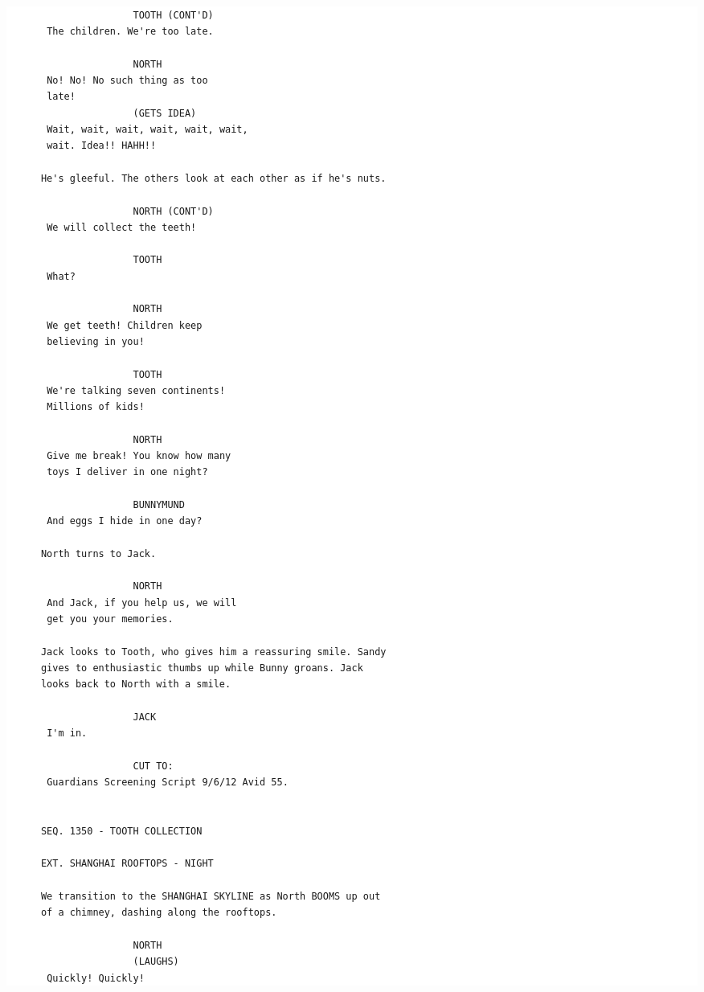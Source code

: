                           TOOTH (CONT'D)
           The children. We're too late.
                         
                          NORTH
           No! No! No such thing as too
           late!
                          (GETS IDEA)
           Wait, wait, wait, wait, wait, wait,
           wait. Idea!! HAHH!!
                         
          He's gleeful. The others look at each other as if he's nuts.
                         
                          NORTH (CONT'D)
           We will collect the teeth!
                         
                          TOOTH
           What?
                         
                          NORTH
           We get teeth! Children keep
           believing in you!
                         
                          TOOTH
           We're talking seven continents!
           Millions of kids!
                         
                          NORTH
           Give me break! You know how many
           toys I deliver in one night?
                         
                          BUNNYMUND
           And eggs I hide in one day?
                         
          North turns to Jack.
                         
                          NORTH
           And Jack, if you help us, we will
           get you your memories.
                         
          Jack looks to Tooth, who gives him a reassuring smile. Sandy
          gives to enthusiastic thumbs up while Bunny groans. Jack
          looks back to North with a smile.
                         
                          JACK
           I'm in.
                         
                          CUT TO:
           Guardians Screening Script 9/6/12 Avid 55.
                         
                         
          SEQ. 1350 - TOOTH COLLECTION
                         
          EXT. SHANGHAI ROOFTOPS - NIGHT
                         
          We transition to the SHANGHAI SKYLINE as North BOOMS up out
          of a chimney, dashing along the rooftops.
                         
                          NORTH
                          (LAUGHS)
           Quickly! Quickly!
                         